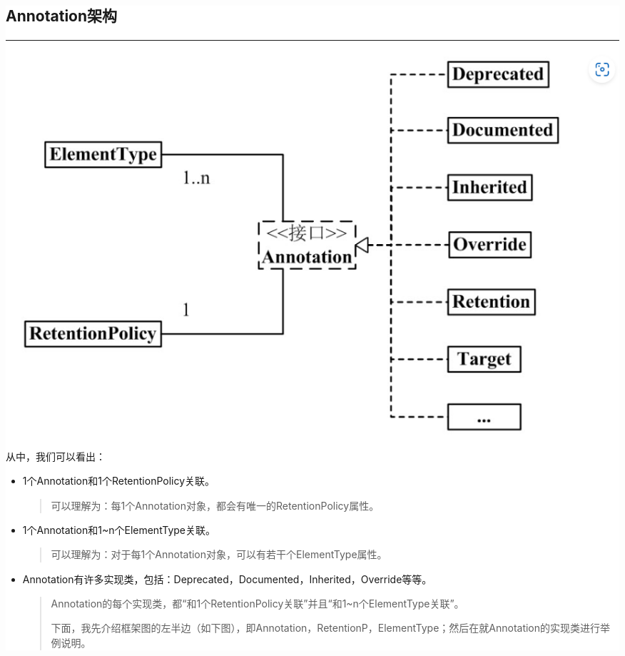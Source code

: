 

## Annotation架构

---

![Java的Annotation架构](./Java接口编程及AOP编程/images/Java的Annotation架构.png)

从中，我们可以看出：

* 1个Annotation和1个RetentionPolicy关联。

  > 可以理解为：每1个Annotation对象，都会有唯一的RetentionPolicy属性。

* 1个Annotation和1~n个ElementType关联。

  > 可以理解为：对于每1个Annotation对象，可以有若干个ElementType属性。

* Annotation有许多实现类，包括：Deprecated，Documented，Inherited，Override等等。

  > Annotation的每个实现类，都“和1个RetentionPolicy关联”并且“和1~n个ElementType关联”。
  >
  > 下面，我先介绍框架图的左半边（如下图），即Annotation，RetentionP，ElementType；然后在就Annotation的实现类进行举例说明。
  >